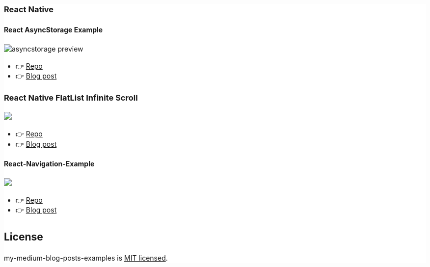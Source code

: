 ### React Native

#### React AsyncStorage Example

<img src="https://miro.medium.com/max/350/1*xsw0OrJJRbJOSoSaYTqltg.gif" alt="asyncstorage preview" width="300"/>

- 👉  [Repo](https://github.com/SafaElmali/my-medium-blog-posts-examples/tree/master/React-Native/rn-asyncStorage-example)
- 👉  [Blog post](https://tsafaelmali.medium.com/react-native-asyncstorage-kullan%C4%B1m%C4%B1-596db6162c0)

### React Native FlatList Infinite Scroll

<img src="https://user-images.githubusercontent.com/17435062/95008438-7ebe7d80-0622-11eb-9c49-74674687e556.gif" width="300">

- 👉  [Repo](https://github.com/SafaElmali/my-medium-blog-posts-examples/tree/master/React-Native/rn-asyncStorage-example)
- 👉  [Blog post](https://medium.com/kodcular/react-nativede-flatlist-i%CC%87le-infinite-scroll-nas%C4%B1l-ger%C3%A7ekle%C5%9Ftirilir-21d382c0b912)

#### React-Navigation-Example

<img src="https://user-images.githubusercontent.com/17435062/95008885-4b7ded80-0626-11eb-8d4d-d34084164762.gif" width="300">

- 👉  [Repo](https://github.com/SafaElmali/my-medium-blog-posts-examples/tree/master/React-Native/rn-navigation-example)
- 👉  [Blog post](https://medium.com/kodcular/react-navigation-5-i%CC%87le-routing-i%CC%87%C5%9Flemleri-nas%C4%B1l-yap%C4%B1l%C4%B1r-ac2b7b51d3e6)



## License

my-medium-blog-posts-examples is [MIT licensed](./LICENSE).

